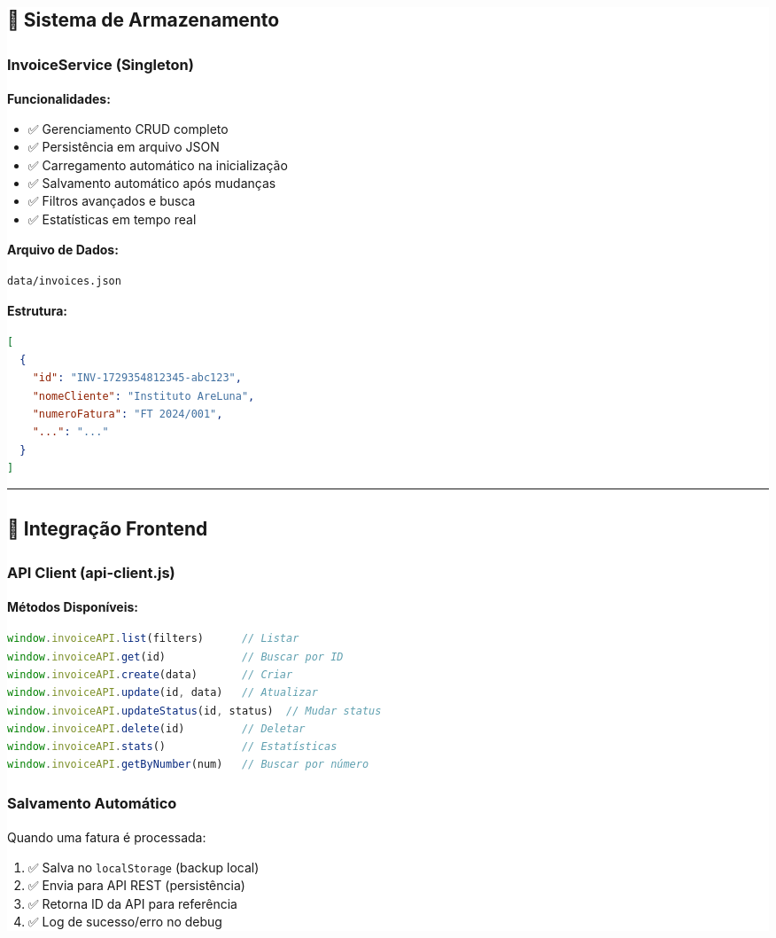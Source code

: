 
## 💾 Sistema de Armazenamento

### InvoiceService (Singleton)

**Funcionalidades:**
- ✅ Gerenciamento CRUD completo
- ✅ Persistência em arquivo JSON
- ✅ Carregamento automático na inicialização
- ✅ Salvamento automático após mudanças
- ✅ Filtros avançados e busca
- ✅ Estatísticas em tempo real

**Arquivo de Dados:**
```
data/invoices.json
```

**Estrutura:**
```json
[
  {
    "id": "INV-1729354812345-abc123",
    "nomeCliente": "Instituto AreLuna",
    "numeroFatura": "FT 2024/001",
    "...": "..."
  }
]
```

---

## 🎨 Integração Frontend

### API Client (api-client.js)

**Métodos Disponíveis:**
```javascript
window.invoiceAPI.list(filters)      // Listar
window.invoiceAPI.get(id)            // Buscar por ID
window.invoiceAPI.create(data)       // Criar
window.invoiceAPI.update(id, data)   // Atualizar
window.invoiceAPI.updateStatus(id, status)  // Mudar status
window.invoiceAPI.delete(id)         // Deletar
window.invoiceAPI.stats()            // Estatísticas
window.invoiceAPI.getByNumber(num)   // Buscar por número
```

### Salvamento Automático

Quando uma fatura é processada:
1. ✅ Salva no `localStorage` (backup local)
2. ✅ Envia para API REST (persistência)
3. ✅ Retorna ID da API para referência
4. ✅ Log de sucesso/erro no debug
